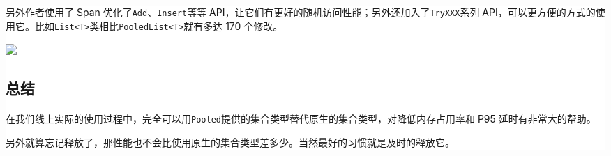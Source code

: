 另外作者使用了 Span 优化了`Add`、`Insert`等等 API，让它们有更好的随机访问性能；另外还加入了`TryXXX`系列 API，可以更方便的方式的使用它。比如`List<T>`类相比`PooledList<T>`就有多达 170 个修改。

![](https://img1.dotnet9.com/2022/05/5807.png)

## 总结

在我们线上实际的使用过程中，完全可以用`Pooled`提供的集合类型替代原生的集合类型，对降低内存占用率和 P95 延时有非常大的帮助。

另外就算忘记释放了，那性能也不会比使用原生的集合类型差多少。当然最好的习惯就是及时的释放它。
